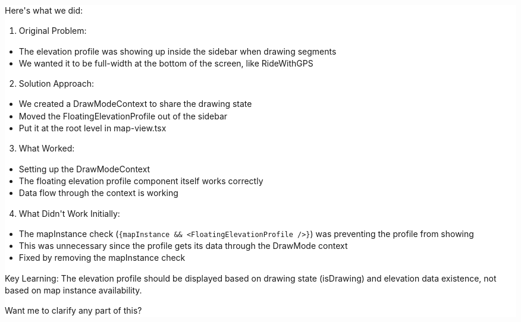    Here's what we did:

1. Original Problem:
- The elevation profile was showing up inside the sidebar when drawing segments
- We wanted it to be full-width at the bottom of the screen, like RideWithGPS

2. Solution Approach:
- We created a DrawModeContext to share the drawing state
- Moved the FloatingElevationProfile out of the sidebar
- Put it at the root level in map-view.tsx

3. What Worked:
- Setting up the DrawModeContext
- The floating elevation profile component itself works correctly
- Data flow through the context is working

4. What Didn't Work Initially:
- The mapInstance check (`{mapInstance && <FloatingElevationProfile />}`) was preventing the profile from showing
- This was unnecessary since the profile gets its data through the DrawMode context
- Fixed by removing the mapInstance check

Key Learning:
The elevation profile should be displayed based on drawing state (isDrawing) and elevation data existence, not based on map instance availability.

Want me to clarify any part of this?